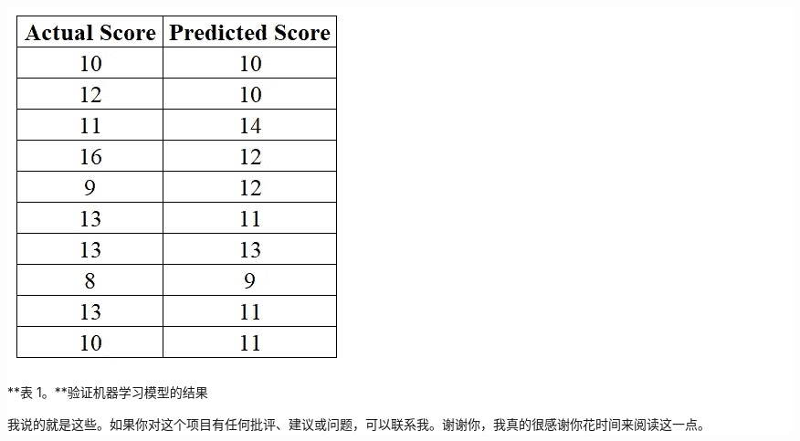 ![](img/1d7656ae0d933b804b8742f233db1c4f.png)

**表 1。**验证机器学习模型的结果

我说的就是这些。如果你对这个项目有任何批评、建议或问题，可以联系我。谢谢你，我真的很感谢你花时间来阅读这一点。